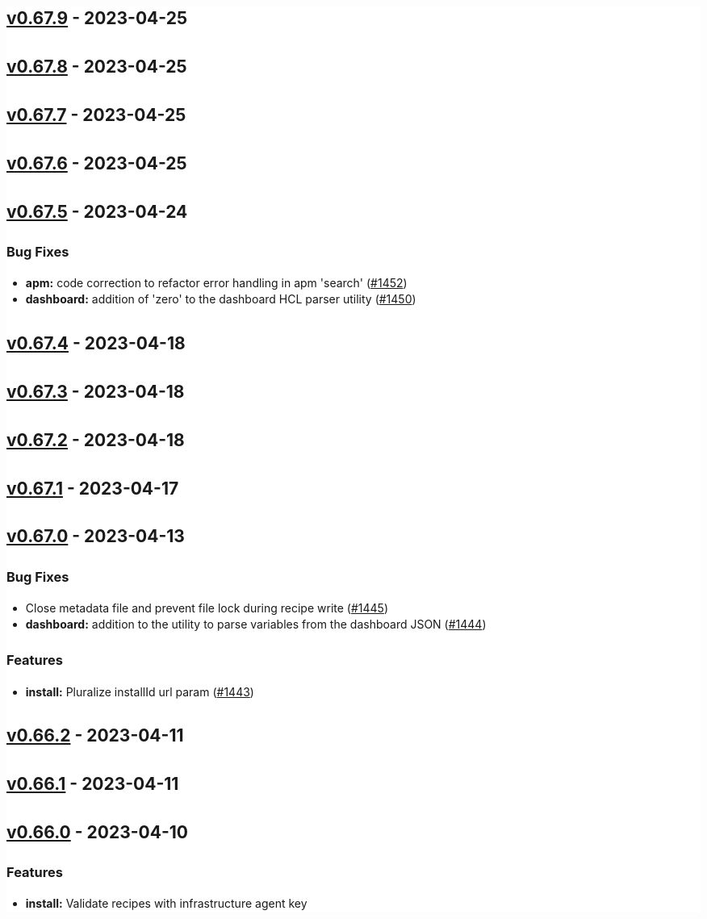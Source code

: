<a name="v0.67.9"></a>
## [v0.67.9] - 2023-04-25
<a name="v0.67.8"></a>
## [v0.67.8] - 2023-04-25
<a name="v0.67.7"></a>
## [v0.67.7] - 2023-04-25
<a name="v0.67.6"></a>
## [v0.67.6] - 2023-04-25
<a name="v0.67.5"></a>
## [v0.67.5] - 2023-04-24
### Bug Fixes
- **apm:** code correction to refactor error handling in apm 'search' ([#1452](https://github.com/newrelic/newrelic-cli/issues/1452))
- **dashboard:** addition of 'zero' to the dashboard HCL parser utility ([#1450](https://github.com/newrelic/newrelic-cli/issues/1450))

<a name="v0.67.4"></a>
## [v0.67.4] - 2023-04-18
<a name="v0.67.3"></a>
## [v0.67.3] - 2023-04-18
<a name="v0.67.2"></a>
## [v0.67.2] - 2023-04-18
<a name="v0.67.1"></a>
## [v0.67.1] - 2023-04-17
<a name="v0.67.0"></a>
## [v0.67.0] - 2023-04-13
### Bug Fixes
- Close metadata file and prevent file lock during recipe write ([#1445](https://github.com/newrelic/newrelic-cli/issues/1445))
- **dashboard:** addition to the utility to parse variables from the dashboard JSON ([#1444](https://github.com/newrelic/newrelic-cli/issues/1444))

### Features
- **install:** Pluralize installId url param ([#1443](https://github.com/newrelic/newrelic-cli/issues/1443))

<a name="v0.66.2"></a>
## [v0.66.2] - 2023-04-11
<a name="v0.66.1"></a>
## [v0.66.1] - 2023-04-11
<a name="v0.66.0"></a>
## [v0.66.0] - 2023-04-10
### Features
- **install:** Validate recipes with infrastructure agent key


[Unreleased]: https://github.com/newrelic/newrelic-cli/compare/v0.68.0...HEAD
[v0.68.0]: https://github.com/newrelic/newrelic-cli/compare/v0.67.27...v0.68.0
[v0.67.27]: https://github.com/newrelic/newrelic-cli/compare/v0.67.26...v0.67.27
[v0.67.26]: https://github.com/newrelic/newrelic-cli/compare/v0.67.25...v0.67.26
[v0.67.25]: https://github.com/newrelic/newrelic-cli/compare/v0.67.24...v0.67.25
[v0.67.24]: https://github.com/newrelic/newrelic-cli/compare/v0.67.23...v0.67.24
[v0.67.23]: https://github.com/newrelic/newrelic-cli/compare/v0.67.22...v0.67.23
[v0.67.22]: https://github.com/newrelic/newrelic-cli/compare/v0.67.21...v0.67.22
[v0.67.21]: https://github.com/newrelic/newrelic-cli/compare/v0.67.20...v0.67.21
[v0.67.20]: https://github.com/newrelic/newrelic-cli/compare/v0.67.19...v0.67.20
[v0.67.19]: https://github.com/newrelic/newrelic-cli/compare/v0.67.18...v0.67.19
[v0.67.18]: https://github.com/newrelic/newrelic-cli/compare/v0.67.17...v0.67.18
[v0.67.17]: https://github.com/newrelic/newrelic-cli/compare/v0.67.16...v0.67.17
[v0.67.16]: https://github.com/newrelic/newrelic-cli/compare/v0.67.15...v0.67.16
[v0.67.15]: https://github.com/newrelic/newrelic-cli/compare/v0.67.14...v0.67.15
[v0.67.14]: https://github.com/newrelic/newrelic-cli/compare/v0.67.13...v0.67.14
[v0.67.13]: https://github.com/newrelic/newrelic-cli/compare/v0.67.12...v0.67.13
[v0.67.12]: https://github.com/newrelic/newrelic-cli/compare/v0.67.11...v0.67.12
[v0.67.11]: https://github.com/newrelic/newrelic-cli/compare/v0.67.10...v0.67.11
[v0.67.10]: https://github.com/newrelic/newrelic-cli/compare/v0.67.9...v0.67.10
[v0.67.9]: https://github.com/newrelic/newrelic-cli/compare/v0.67.8...v0.67.9
[v0.67.8]: https://github.com/newrelic/newrelic-cli/compare/v0.67.7...v0.67.8
[v0.67.7]: https://github.com/newrelic/newrelic-cli/compare/v0.67.6...v0.67.7
[v0.67.6]: https://github.com/newrelic/newrelic-cli/compare/v0.67.5...v0.67.6
[v0.67.5]: https://github.com/newrelic/newrelic-cli/compare/v0.67.4...v0.67.5
[v0.67.4]: https://github.com/newrelic/newrelic-cli/compare/v0.67.3...v0.67.4
[v0.67.3]: https://github.com/newrelic/newrelic-cli/compare/v0.67.2...v0.67.3
[v0.67.2]: https://github.com/newrelic/newrelic-cli/compare/v0.67.1...v0.67.2
[v0.67.1]: https://github.com/newrelic/newrelic-cli/compare/v0.67.0...v0.67.1
[v0.67.0]: https://github.com/newrelic/newrelic-cli/compare/v0.66.2...v0.67.0
[v0.66.2]: https://github.com/newrelic/newrelic-cli/compare/v0.66.1...v0.66.2
[v0.66.1]: https://github.com/newrelic/newrelic-cli/compare/v0.66.0...v0.66.1
[v0.66.0]: https://github.com/newrelic/newrelic-cli/compare/v0.65.7...v0.66.0
[v0.65.7]: https://github.com/newrelic/newrelic-cli/compare/v0.65.6...v0.65.7
[v0.65.6]: https://github.com/newrelic/newrelic-cli/compare/v0.65.5...v0.65.6
[v0.65.5]: https://github.com/newrelic/newrelic-cli/compare/v0.65.4...v0.65.5
[v0.65.4]: https://github.com/newrelic/newrelic-cli/compare/v0.65.3...v0.65.4
[v0.65.3]: https://github.com/newrelic/newrelic-cli/compare/v0.65.2...v0.65.3
[v0.65.2]: https://github.com/newrelic/newrelic-cli/compare/v0.65.1...v0.65.2
[v0.65.1]: https://github.com/newrelic/newrelic-cli/compare/v0.65.0...v0.65.1
[v0.65.0]: https://github.com/newrelic/newrelic-cli/compare/v0.64.3...v0.65.0
[v0.64.3]: https://github.com/newrelic/newrelic-cli/compare/v0.64.2...v0.64.3
[v0.64.2]: https://github.com/newrelic/newrelic-cli/compare/v0.64.1...v0.64.2
[v0.64.1]: https://github.com/newrelic/newrelic-cli/compare/v0.64.0...v0.64.1
[v0.64.0]: https://github.com/newrelic/newrelic-cli/compare/v0.63.0...v0.64.0
[v0.63.0]: https://github.com/newrelic/newrelic-cli/compare/v0.62.7...v0.63.0
[v0.62.7]: https://github.com/newrelic/newrelic-cli/compare/v0.62.6...v0.62.7
[v0.62.6]: https://github.com/newrelic/newrelic-cli/compare/v0.62.5...v0.62.6
[v0.62.5]: https://github.com/newrelic/newrelic-cli/compare/v0.62.4...v0.62.5
[v0.62.4]: https://github.com/newrelic/newrelic-cli/compare/v0.62.3...v0.62.4
[v0.62.3]: https://github.com/newrelic/newrelic-cli/compare/v0.62.2...v0.62.3
[v0.62.2]: https://github.com/newrelic/newrelic-cli/compare/v0.62.1...v0.62.2
[v0.62.1]: https://github.com/newrelic/newrelic-cli/compare/v0.62.0...v0.62.1
[v0.62.0]: https://github.com/newrelic/newrelic-cli/compare/v0.61.4...v0.62.0
[v0.61.4]: https://github.com/newrelic/newrelic-cli/compare/v0.61.3...v0.61.4
[v0.61.3]: https://github.com/newrelic/newrelic-cli/compare/v0.61.2...v0.61.3
[v0.61.2]: https://github.com/newrelic/newrelic-cli/compare/v0.61.1...v0.61.2
[v0.61.1]: https://github.com/newrelic/newrelic-cli/compare/v0.61.0...v0.61.1
[v0.61.0]: https://github.com/newrelic/newrelic-cli/compare/v0.60.6...v0.61.0
[v0.60.6]: https://github.com/newrelic/newrelic-cli/compare/v0.60.5...v0.60.6
[v0.60.5]: https://github.com/newrelic/newrelic-cli/compare/v0.60.4...v0.60.5
[v0.60.4]: https://github.com/newrelic/newrelic-cli/compare/v0.60.3...v0.60.4
[v0.60.3]: https://github.com/newrelic/newrelic-cli/compare/v0.60.2...v0.60.3
[v0.60.2]: https://github.com/newrelic/newrelic-cli/compare/v0.60.1...v0.60.2
[v0.60.1]: https://github.com/newrelic/newrelic-cli/compare/v0.60.0...v0.60.1
[v0.60.0]: https://github.com/newrelic/newrelic-cli/compare/v0.59.1...v0.60.0
[v0.59.1]: https://github.com/newrelic/newrelic-cli/compare/v0.59.0...v0.59.1
[v0.59.0]: https://github.com/newrelic/newrelic-cli/compare/v0.58.0...v0.59.0
[v0.58.0]: https://github.com/newrelic/newrelic-cli/compare/v0.57.2...v0.58.0
[v0.57.2]: https://github.com/newrelic/newrelic-cli/compare/v0.57.1...v0.57.2
[v0.57.1]: https://github.com/newrelic/newrelic-cli/compare/v0.57.0...v0.57.1
[v0.57.0]: https://github.com/newrelic/newrelic-cli/compare/v0.56.1...v0.57.0
[v0.56.1]: https://github.com/newrelic/newrelic-cli/compare/v0.56.0...v0.56.1
[v0.56.0]: https://github.com/newrelic/newrelic-cli/compare/v0.55.8...v0.56.0
[v0.55.8]: https://github.com/newrelic/newrelic-cli/compare/v0.55.7...v0.55.8
[v0.55.7]: https://github.com/newrelic/newrelic-cli/compare/v0.55.6...v0.55.7
[v0.55.6]: https://github.com/newrelic/newrelic-cli/compare/v0.55.5...v0.55.6
[v0.55.5]: https://github.com/newrelic/newrelic-cli/compare/v0.55.4...v0.55.5
[v0.55.4]: https://github.com/newrelic/newrelic-cli/compare/v0.55.3...v0.55.4
[v0.55.3]: https://github.com/newrelic/newrelic-cli/compare/v0.55.2...v0.55.3
[v0.55.2]: https://github.com/newrelic/newrelic-cli/compare/v0.55.2-abc...v0.55.2
[v0.55.2-abc]: https://github.com/newrelic/newrelic-cli/compare/v0.55.1...v0.55.2-abc
[v0.55.1]: https://github.com/newrelic/newrelic-cli/compare/v0.55.0...v0.55.1
[v0.55.0]: https://github.com/newrelic/newrelic-cli/compare/v0.54.1...v0.55.0
[v0.54.1]: https://github.com/newrelic/newrelic-cli/compare/v0.54.0...v0.54.1
[v0.54.0]: https://github.com/newrelic/newrelic-cli/compare/v0.53.3...v0.54.0
[v0.53.3]: https://github.com/newrelic/newrelic-cli/compare/v0.53.2...v0.53.3
[v0.53.2]: https://github.com/newrelic/newrelic-cli/compare/v0.53.1...v0.53.2
[v0.53.1]: https://github.com/newrelic/newrelic-cli/compare/v0.53.0...v0.53.1
[v0.53.0]: https://github.com/newrelic/newrelic-cli/compare/v0.52.8...v0.53.0
[v0.52.8]: https://github.com/newrelic/newrelic-cli/compare/v0.52.7...v0.52.8
[v0.52.7]: https://github.com/newrelic/newrelic-cli/compare/v0.52.6...v0.52.7
[v0.52.6]: https://github.com/newrelic/newrelic-cli/compare/v0.52.5...v0.52.6
[v0.52.5]: https://github.com/newrelic/newrelic-cli/compare/v0.52.4...v0.52.5
[v0.52.4]: https://github.com/newrelic/newrelic-cli/compare/v0.52.3...v0.52.4
[v0.52.3]: https://github.com/newrelic/newrelic-cli/compare/v0.52.2...v0.52.3
[v0.52.2]: https://github.com/newrelic/newrelic-cli/compare/v0.52.1...v0.52.2
[v0.52.1]: https://github.com/newrelic/newrelic-cli/compare/v0.52.0...v0.52.1
[v0.52.0]: https://github.com/newrelic/newrelic-cli/compare/v0.51.4...v0.52.0
[v0.51.4]: https://github.com/newrelic/newrelic-cli/compare/v0.51.3...v0.51.4
[v0.51.3]: https://github.com/newrelic/newrelic-cli/compare/v0.51.2...v0.51.3
[v0.51.2]: https://github.com/newrelic/newrelic-cli/compare/v0.51.1...v0.51.2
[v0.51.1]: https://github.com/newrelic/newrelic-cli/compare/v0.51.0...v0.51.1
[v0.51.0]: https://github.com/newrelic/newrelic-cli/compare/v0.50.14...v0.51.0
[v0.50.14]: https://github.com/newrelic/newrelic-cli/compare/v0.50.13...v0.50.14
[v0.50.13]: https://github.com/newrelic/newrelic-cli/compare/v0.50.12...v0.50.13
[v0.50.12]: https://github.com/newrelic/newrelic-cli/compare/v0.50.11...v0.50.12
[v0.50.11]: https://github.com/newrelic/newrelic-cli/compare/v0.50.10...v0.50.11
[v0.50.10]: https://github.com/newrelic/newrelic-cli/compare/v0.50.9...v0.50.10
[v0.50.9]: https://github.com/newrelic/newrelic-cli/compare/v0.50.8...v0.50.9
[v0.50.8]: https://github.com/newrelic/newrelic-cli/compare/v0.50.7...v0.50.8
[v0.50.7]: https://github.com/newrelic/newrelic-cli/compare/v0.50.6...v0.50.7
[v0.50.6]: https://github.com/newrelic/newrelic-cli/compare/v0.50.5...v0.50.6
[v0.50.5]: https://github.com/newrelic/newrelic-cli/compare/v0.50.4...v0.50.5
[v0.50.4]: https://github.com/newrelic/newrelic-cli/compare/v0.50.3...v0.50.4
[v0.50.3]: https://github.com/newrelic/newrelic-cli/compare/v0.50.2...v0.50.3
[v0.50.2]: https://github.com/newrelic/newrelic-cli/compare/v0.50.1...v0.50.2
[v0.50.1]: https://github.com/newrelic/newrelic-cli/compare/v0.50.0...v0.50.1
[v0.50.0]: https://github.com/newrelic/newrelic-cli/compare/v0.49.13...v0.50.0
[v0.49.13]: https://github.com/newrelic/newrelic-cli/compare/v0.49.12...v0.49.13
[v0.49.12]: https://github.com/newrelic/newrelic-cli/compare/v0.49.11...v0.49.12
[v0.49.11]: https://github.com/newrelic/newrelic-cli/compare/v0.49.10...v0.49.11
[v0.49.10]: https://github.com/newrelic/newrelic-cli/compare/v0.49.9...v0.49.10
[v0.49.9]: https://github.com/newrelic/newrelic-cli/compare/v0.49.8...v0.49.9
[v0.49.8]: https://github.com/newrelic/newrelic-cli/compare/v0.49.7...v0.49.8
[v0.49.7]: https://github.com/newrelic/newrelic-cli/compare/v0.49.6...v0.49.7
[v0.49.6]: https://github.com/newrelic/newrelic-cli/compare/v0.49.5...v0.49.6
[v0.49.5]: https://github.com/newrelic/newrelic-cli/compare/v0.49.4...v0.49.5
[v0.49.4]: https://github.com/newrelic/newrelic-cli/compare/v0.49.3...v0.49.4
[v0.49.3]: https://github.com/newrelic/newrelic-cli/compare/v0.49.2...v0.49.3
[v0.49.2]: https://github.com/newrelic/newrelic-cli/compare/v0.49.1...v0.49.2
[v0.49.1]: https://github.com/newrelic/newrelic-cli/compare/v0.49.0...v0.49.1
[v0.49.0]: https://github.com/newrelic/newrelic-cli/compare/v0.48.2...v0.49.0
[v0.48.2]: https://github.com/newrelic/newrelic-cli/compare/v0.48.1...v0.48.2
[v0.48.1]: https://github.com/newrelic/newrelic-cli/compare/v0.48.0...v0.48.1
[v0.48.0]: https://github.com/newrelic/newrelic-cli/compare/v0.47.1...v0.48.0
[v0.47.1]: https://github.com/newrelic/newrelic-cli/compare/v0.47.0...v0.47.1
[v0.47.0]: https://github.com/newrelic/newrelic-cli/compare/v0.46.4...v0.47.0
[v0.46.4]: https://github.com/newrelic/newrelic-cli/compare/v0.46.3...v0.46.4
[v0.46.3]: https://github.com/newrelic/newrelic-cli/compare/v0.46.2...v0.46.3
[v0.46.2]: https://github.com/newrelic/newrelic-cli/compare/v0.46.1...v0.46.2
[v0.46.1]: https://github.com/newrelic/newrelic-cli/compare/v0.46.0...v0.46.1
[v0.46.0]: https://github.com/newrelic/newrelic-cli/compare/v0.45.2...v0.46.0
[v0.45.2]: https://github.com/newrelic/newrelic-cli/compare/v0.45.1...v0.45.2
[v0.45.1]: https://github.com/newrelic/newrelic-cli/compare/v0.45.0...v0.45.1
[v0.45.0]: https://github.com/newrelic/newrelic-cli/compare/v0.44.10...v0.45.0
[v0.44.10]: https://github.com/newrelic/newrelic-cli/compare/v0.44.9...v0.44.10
[v0.44.9]: https://github.com/newrelic/newrelic-cli/compare/v0.44.8...v0.44.9
[v0.44.8]: https://github.com/newrelic/newrelic-cli/compare/v0.44.7...v0.44.8
[v0.44.7]: https://github.com/newrelic/newrelic-cli/compare/v0.44.6...v0.44.7
[v0.44.6]: https://github.com/newrelic/newrelic-cli/compare/v0.44.5...v0.44.6
[v0.44.5]: https://github.com/newrelic/newrelic-cli/compare/v0.44.4...v0.44.5
[v0.44.4]: https://github.com/newrelic/newrelic-cli/compare/v0.44.3...v0.44.4
[v0.44.3]: https://github.com/newrelic/newrelic-cli/compare/v0.44.2...v0.44.3
[v0.44.2]: https://github.com/newrelic/newrelic-cli/compare/v0.44.1...v0.44.2
[v0.44.1]: https://github.com/newrelic/newrelic-cli/compare/v0.44.0...v0.44.1
[v0.44.0]: https://github.com/newrelic/newrelic-cli/compare/v0.43.5...v0.44.0
[v0.43.5]: https://github.com/newrelic/newrelic-cli/compare/v0.43.4...v0.43.5
[v0.43.4]: https://github.com/newrelic/newrelic-cli/compare/v0.43.3...v0.43.4
[v0.43.3]: https://github.com/newrelic/newrelic-cli/compare/v0.43.2...v0.43.3
[v0.43.2]: https://github.com/newrelic/newrelic-cli/compare/v0.43.1...v0.43.2
[v0.43.1]: https://github.com/newrelic/newrelic-cli/compare/v0.43.0...v0.43.1
[v0.43.0]: https://github.com/newrelic/newrelic-cli/compare/v0.42.2...v0.43.0
[v0.42.2]: https://github.com/newrelic/newrelic-cli/compare/v0.42.1...v0.42.2
[v0.42.1]: https://github.com/newrelic/newrelic-cli/compare/v0.42.0...v0.42.1
[v0.42.0]: https://github.com/newrelic/newrelic-cli/compare/v0.41.31...v0.42.0
[v0.41.31]: https://github.com/newrelic/newrelic-cli/compare/v0.41.30...v0.41.31
[v0.41.30]: https://github.com/newrelic/newrelic-cli/compare/v0.41.29...v0.41.30
[v0.41.29]: https://github.com/newrelic/newrelic-cli/compare/v0.41.28...v0.41.29
[v0.41.28]: https://github.com/newrelic/newrelic-cli/compare/v0.41.27...v0.41.28
[v0.41.27]: https://github.com/newrelic/newrelic-cli/compare/v0.41.26...v0.41.27
[v0.41.26]: https://github.com/newrelic/newrelic-cli/compare/v0.41.25...v0.41.26
[v0.41.25]: https://github.com/newrelic/newrelic-cli/compare/v0.41.24...v0.41.25
[v0.41.24]: https://github.com/newrelic/newrelic-cli/compare/v0.41.23...v0.41.24
[v0.41.23]: https://github.com/newrelic/newrelic-cli/compare/v0.41.22...v0.41.23
[v0.41.22]: https://github.com/newrelic/newrelic-cli/compare/v0.41.21...v0.41.22
[v0.41.21]: https://github.com/newrelic/newrelic-cli/compare/v0.41.20...v0.41.21
[v0.41.20]: https://github.com/newrelic/newrelic-cli/compare/v0.41.19...v0.41.20
[v0.41.19]: https://github.com/newrelic/newrelic-cli/compare/v0.41.18...v0.41.19
[v0.41.18]: https://github.com/newrelic/newrelic-cli/compare/v0.41.17...v0.41.18
[v0.41.17]: https://github.com/newrelic/newrelic-cli/compare/v0.41.16...v0.41.17
[v0.41.16]: https://github.com/newrelic/newrelic-cli/compare/v0.41.15...v0.41.16
[v0.41.15]: https://github.com/newrelic/newrelic-cli/compare/v0.41.14...v0.41.15
[v0.41.14]: https://github.com/newrelic/newrelic-cli/compare/v0.41.13...v0.41.14
[v0.41.13]: https://github.com/newrelic/newrelic-cli/compare/v0.41.12...v0.41.13
[v0.41.12]: https://github.com/newrelic/newrelic-cli/compare/v0.41.11...v0.41.12
[v0.41.11]: https://github.com/newrelic/newrelic-cli/compare/v0.41.10...v0.41.11
[v0.41.10]: https://github.com/newrelic/newrelic-cli/compare/v0.41.9...v0.41.10
[v0.41.9]: https://github.com/newrelic/newrelic-cli/compare/v0.41.8...v0.41.9